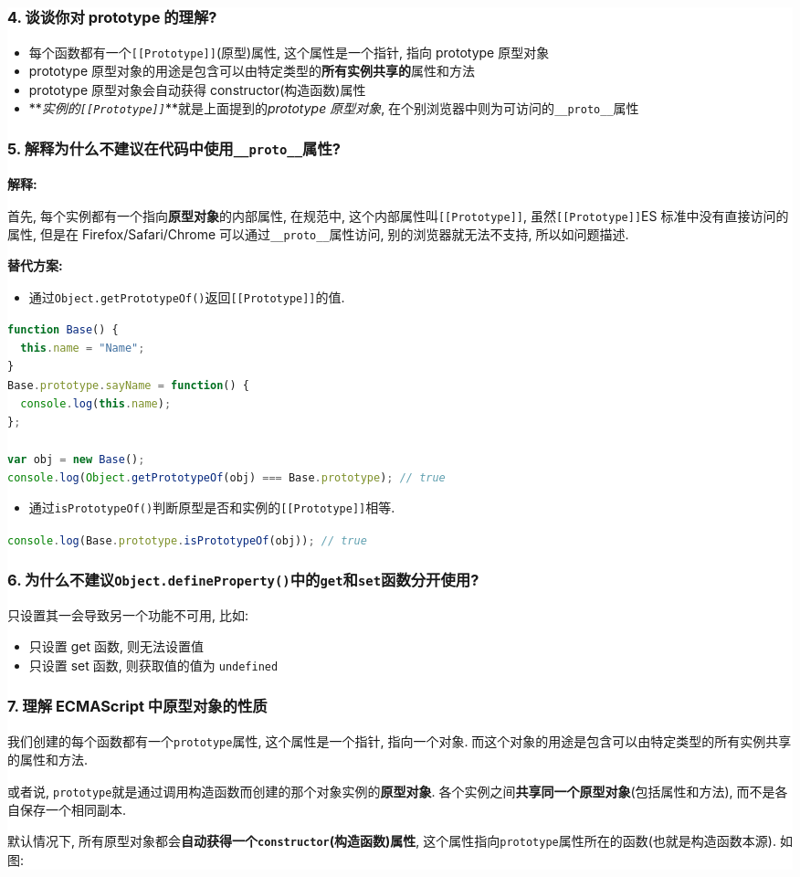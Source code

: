 ### 4. 谈谈你对 prototype 的理解?

* 每个函数都有一个`[[Prototype]]`(原型)属性, 这个属性是一个指针, 指向 prototype 原型对象
* prototype 原型对象的用途是包含可以由特定类型的**所有实例共享的**属性和方法
* prototype 原型对象会自动获得 constructor(构造函数)属性
* **_实例的`[[Prototype]]`_**就是上面提到的*prototype 原型对象*, 在个别浏览器中则为可访问的`__proto__`属性

### 5. 解释为什么不建议在代码中使用`__proto__`属性?

**解释:**

首先, 每个实例都有一个指向**原型对象**的内部属性, 在规范中, 这个内部属性叫`[[Prototype]]`, 虽然`[[Prototype]]`ES 标准中没有直接访问的属性, 但是在 Firefox/Safari/Chrome 可以通过`__proto__`属性访问, 别的浏览器就无法不支持, 所以如问题描述.

**替代方案:**

* 通过`Object.getPrototypeOf()`返回`[[Prototype]]`的值.

```js
function Base() {
  this.name = "Name";
}
Base.prototype.sayName = function() {
  console.log(this.name);
};

var obj = new Base();
console.log(Object.getPrototypeOf(obj) === Base.prototype); // true
```

* 通过`isPrototypeOf()`判断原型是否和实例的`[[Prototype]]`相等.

```js
console.log(Base.prototype.isPrototypeOf(obj)); // true
```

### 6. 为什么不建议`Object.defineProperty()`中的`get`和`set`函数分开使用?

只设置其一会导致另一个功能不可用, 比如:

* 只设置 get 函数, 则无法设置值
* 只设置 set 函数, 则获取值的值为 `undefined`

### 7. 理解 ECMAScript 中原型对象的性质

我们创建的每个函数都有一个`prototype`属性, 这个属性是一个指针, 指向一个对象. 而这个对象的用途是包含可以由特定类型的所有实例共享的属性和方法.

或者说, `prototype`就是通过调用构造函数而创建的那个对象实例的**原型对象**. 各个实例之间**共享同一个原型对象**(包括属性和方法), 而不是各自保存一个相同副本.

默认情况下, 所有原型对象都会**自动获得一个`constructor`(构造函数)属性**, 这个属性指向`prototype`属性所在的函数(也就是构造函数本源). 如图:
